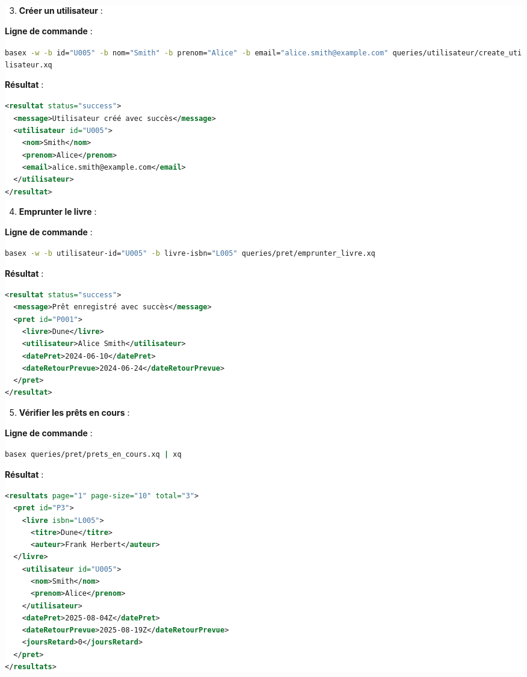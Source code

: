 3. **Créer un utilisateur** :

**Ligne de commande** :

```bash
basex -w -b id="U005" -b nom="Smith" -b prenom="Alice" -b email="alice.smith@example.com" queries/utilisateur/create_utilisateur.xq
```

**Résultat** :

```xml
<resultat status="success">
  <message>Utilisateur créé avec succès</message>
  <utilisateur id="U005">
    <nom>Smith</nom>
    <prenom>Alice</prenom>
    <email>alice.smith@example.com</email>
  </utilisateur>
</resultat>
```

4. **Emprunter le livre** :

**Ligne de commande** :

```bash
basex -w -b utilisateur-id="U005" -b livre-isbn="L005" queries/pret/emprunter_livre.xq
```

**Résultat** :

```xml
<resultat status="success">
  <message>Prêt enregistré avec succès</message>
  <pret id="P001">
    <livre>Dune</livre>
    <utilisateur>Alice Smith</utilisateur>
    <datePret>2024-06-10</datePret>
    <dateRetourPrevue>2024-06-24</dateRetourPrevue>
  </pret>
</resultat>
```

5. **Vérifier les prêts en cours** :

**Ligne de commande** :

```bash
basex queries/pret/prets_en_cours.xq | xq
```

**Résultat** :

```xml
<resultats page="1" page-size="10" total="3">
  <pret id="P3">
    <livre isbn="L005">
      <titre>Dune</titre>
      <auteur>Frank Herbert</auteur>
  </livre>
    <utilisateur id="U005">
      <nom>Smith</nom>
      <prenom>Alice</prenom>
    </utilisateur>
    <datePret>2025-08-04Z</datePret>
    <dateRetourPrevue>2025-08-19Z</dateRetourPrevue>
    <joursRetard>0</joursRetard>
  </pret>
</resultats>
```
